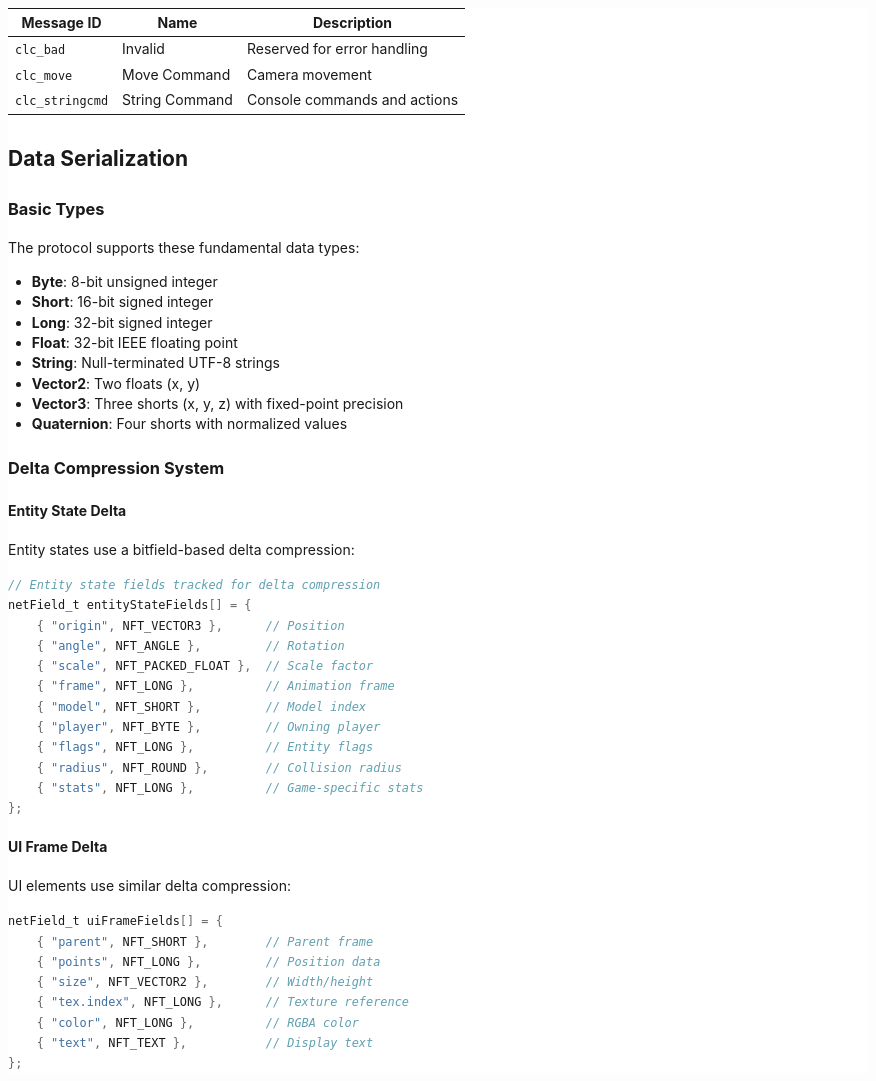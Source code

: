 | Message ID | Name | Description |
|------------|------|-------------|
| `clc_bad` | Invalid | Reserved for error handling |
| `clc_move` | Move Command | Camera movement |
| `clc_stringcmd` | String Command | Console commands and actions |

## Data Serialization

### Basic Types
The protocol supports these fundamental data types:

- **Byte**: 8-bit unsigned integer
- **Short**: 16-bit signed integer
- **Long**: 32-bit signed integer
- **Float**: 32-bit IEEE floating point
- **String**: Null-terminated UTF-8 strings
- **Vector2**: Two floats (x, y)
- **Vector3**: Three shorts (x, y, z) with fixed-point precision
- **Quaternion**: Four shorts with normalized values

### Delta Compression System

#### Entity State Delta
Entity states use a bitfield-based delta compression:

```c
// Entity state fields tracked for delta compression
netField_t entityStateFields[] = {
    { "origin", NFT_VECTOR3 },      // Position
    { "angle", NFT_ANGLE },         // Rotation
    { "scale", NFT_PACKED_FLOAT },  // Scale factor
    { "frame", NFT_LONG },          // Animation frame
    { "model", NFT_SHORT },         // Model index
    { "player", NFT_BYTE },         // Owning player
    { "flags", NFT_LONG },          // Entity flags
    { "radius", NFT_ROUND },        // Collision radius
    { "stats", NFT_LONG },          // Game-specific stats
};
```

#### UI Frame Delta
UI elements use similar delta compression:

```c
netField_t uiFrameFields[] = {
    { "parent", NFT_SHORT },        // Parent frame
    { "points", NFT_LONG },         // Position data
    { "size", NFT_VECTOR2 },        // Width/height
    { "tex.index", NFT_LONG },      // Texture reference
    { "color", NFT_LONG },          // RGBA color
    { "text", NFT_TEXT },           // Display text
};
```
